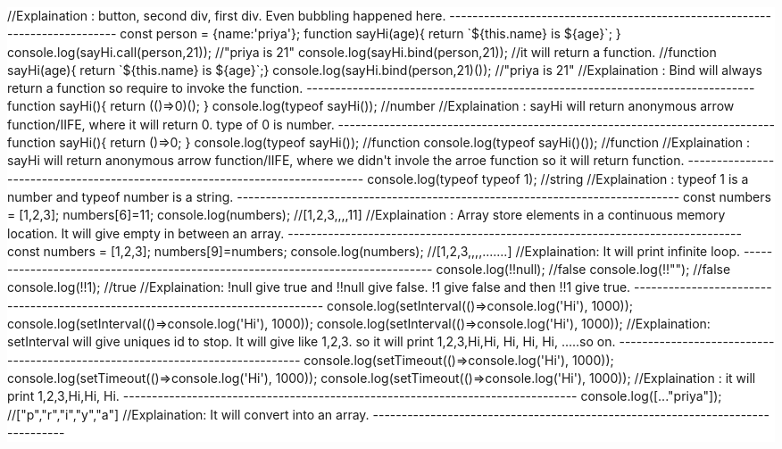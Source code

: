 </div>
//Explaination : button, second div, first div. Even bubbling happened here.
---------------------------------------------------------------------------
const person = {name:'priya'};
function sayHi(age){
  return `${this.name} is ${age}`;
}
console.log(sayHi.call(person,21)); //"priya is 21"
console.log(sayHi.bind(person,21)); //it will return a function. //function sayHi(age){  return `${this.name} is ${age}`;}
console.log(sayHi.bind(person,21)()); //"priya is 21"
//Explaination : Bind will always return a function so require to invoke the function.
------------------------------------------------------------------------------
function sayHi(){
  return (()=>0)();
}
console.log(typeof sayHi()); //number
//Explaination : sayHi will return anonymous arrow function/IIFE, where it will return 0. type of 0 is number.
----------------------------------------------------------------------------
function sayHi(){
  return ()=>0;
}
console.log(typeof sayHi()); //function
console.log(typeof sayHi()()); //function
//Explaination : sayHi will return anonymous arrow function/IIFE, where we didn't invole the arroe function so it will return function.
-----------------------------------------------------------------------------
console.log(typeof typeof 1); //string
//Explaination : typeof 1 is a number and typeof number is a string.
-----------------------------------------------------------------------------
const numbers = [1,2,3];
numbers[6]=11;
console.log(numbers); //[1,2,3,,,,11]
//Explaination : Array store elements in a continuous memory location. It will give empty in between an array.
-------------------------------------------------------------------------------
const numbers = [1,2,3];
numbers[9]=numbers;
console.log(numbers); //[1,2,3,,,,.......]
//Explaination: It will print infinite loop.
-------------------------------------------------------------------------------
console.log(!!null); //false
console.log(!!""); //false
console.log(!!1); //true
//Explaination: !null give true and !!null give false. !1 give false and then !!1 give true.
-------------------------------------------------------------------------------
console.log(setInterval(()=>console.log('Hi'), 1000));
console.log(setInterval(()=>console.log('Hi'), 1000));
console.log(setInterval(()=>console.log('Hi'), 1000));
//Explaination: setInterval will give uniques id to stop. It will give like 1,2,3. so it will print 1,2,3,Hi,Hi, Hi, Hi, Hi, .....so on.
------------------------------------------------------------------------------
console.log(setTimeout(()=>console.log('Hi'), 1000));
console.log(setTimeout(()=>console.log('Hi'), 1000));
console.log(setTimeout(()=>console.log('Hi'), 1000));
//Explaination : it will print 1,2,3,Hi,Hi, Hi.
-------------------------------------------------------------------------------
console.log([..."priya"]); //["p","r","i","y","a"]
//Explaination: It will convert into an array.
-------------------------------------------------------------------------------